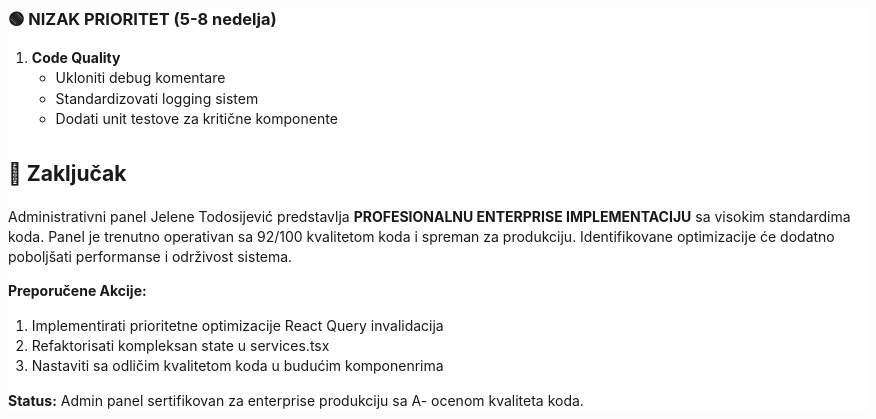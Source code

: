 ### 🟢 NIZAK PRIORITET (5-8 nedelja)
1. **Code Quality**
   - Ukloniti debug komentare
   - Standardizovati logging sistem
   - Dodati unit testove za kritične komponente

## 🚀 Zaključak

Administrativni panel Jelene Todosijević predstavlja **PROFESIONALNU ENTERPRISE IMPLEMENTACIJU** sa visokim standardima koda. Panel je trenutno operativan sa 92/100 kvalitetom koda i spreman za produkciju. Identifikovane optimizacije će dodatno poboljšati performanse i održivost sistema.

**Preporučene Akcije:**
1. Implementirati prioritetne optimizacije React Query invalidacija
2. Refaktorisati kompleksan state u services.tsx
3. Nastaviti sa odličim kvalitetom koda u budućim komponenrima

**Status:** Admin panel sertifikovan za enterprise produkciju sa A- ocenom kvaliteta koda.
